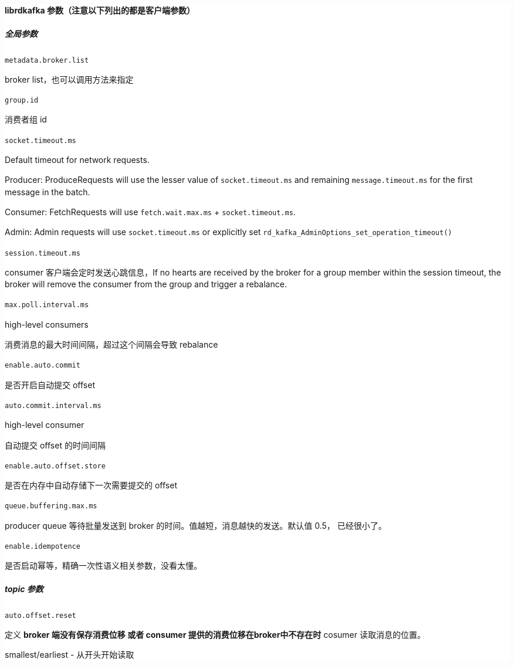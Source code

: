 #### librdkafka 参数（注意以下列出的都是客户端参数）

##### 全局参数

`metadata.broker.list`

broker list，也可以调用方法来指定

`group.id`

消费者组 id

`socket.timeout.ms`

Default timeout for network requests. 

Producer: ProduceRequests will use the lesser value of `socket.timeout.ms` and remaining `message.timeout.ms` for the first message in the batch. 

Consumer: FetchRequests will use `fetch.wait.max.ms` + `socket.timeout.ms`.

 Admin: Admin requests will use `socket.timeout.ms` or explicitly set `rd_kafka_AdminOptions_set_operation_timeout()`

`session.timeout.ms`

consumer 客户端会定时发送心跳信息，If no hearts are received by the broker for a group member within the session timeout, the broker will remove the consumer from the group and trigger a rebalance. 

`max.poll.interval.ms`

high-level consumers

消费消息的最大时间间隔，超过这个间隔会导致 rebalance

`enable.auto.commit`

是否开启自动提交 offset

`auto.commit.interval.ms`

high-level consumer

自动提交 offset 的时间间隔

`enable.auto.offset.store`

是否在内存中自动存储下一次需要提交的 offset

`queue.buffering.max.ms`

producer queue 等待批量发送到 broker 的时间。值越短，消息越快的发送。默认值 0.5， 已经很小了。

`enable.idempotence`

是否启动幂等，精确一次性语义相关参数，没看太懂。

##### topic 参数

`auto.offset.reset`

定义 **broker 端没有保存消费位移 或者 consumer 提供的消费位移在broker中不存在时** cosumer 读取消息的位置。

smallest/earliest - 从开头开始读取

